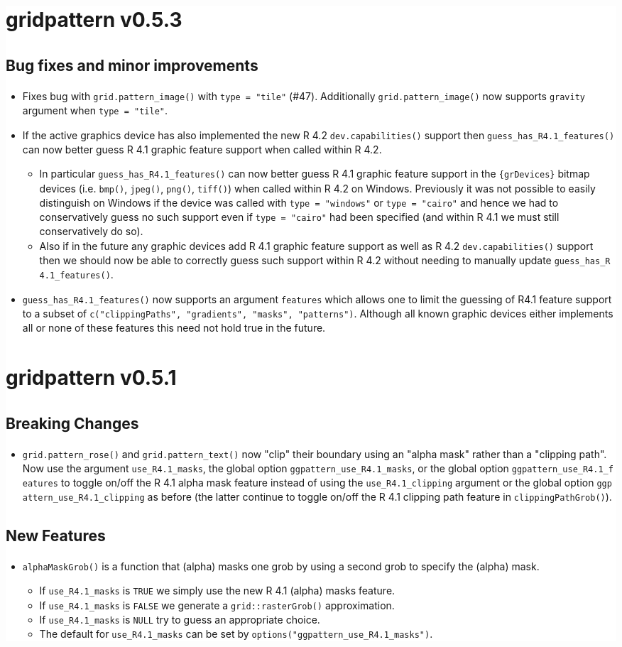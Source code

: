 gridpattern v0.5.3
==================

Bug fixes and minor improvements
--------------------------------

* Fixes bug with `grid.pattern_image()` with `type = "tile"` (#47).
  Additionally `grid.pattern_image()` now supports `gravity` argument when `type = "tile"`.
* If the active graphics device has also implemented the new R 4.2 `dev.capabilities()` support then
  `guess_has_R4.1_features()` can now better guess R 4.1 graphic feature support when called within R 4.2.

  + In particular `guess_has_R4.1_features()` can now better guess R 4.1 graphic feature support in the
    `{grDevices}` bitmap devices (i.e. `bmp()`, `jpeg()`, `png()`, `tiff()`) 
    when called within R 4.2 on Windows.
    Previously it was not possible to easily distinguish on Windows if the device was called with 
   `type = "windows"` or `type = "cairo"` and hence we had to conservatively guess no such support
    even if `type = "cairo"` had been specified (and within R 4.1 we must still conservatively do so).
  + Also if in the future any graphic devices add R 4.1 graphic feature support as well as 
    R 4.2 `dev.capabilities()` support then we should now be able to correctly guess such support within R 4.2
    without needing to manually update `guess_has_R4.1_features()`.

* `guess_has_R4.1_features()` now supports an argument `features` which allows one to
  limit the guessing of R4.1 feature support to a subset of `c("clippingPaths", "gradients", "masks", "patterns")`.
  Although all known graphic devices either implements all or none of these features
  this need not hold true in the future.

gridpattern v0.5.1
==================

Breaking Changes
----------------

* `grid.pattern_rose()` and `grid.pattern_text()` now "clip" their boundary using an 
  "alpha mask" rather than a "clipping path".  
  Now use the argument `use_R4.1_masks`, the global option `ggpattern_use_R4.1_masks`, 
  or the global option `ggpattern_use_R4.1_features` to toggle on/off the R 4.1 alpha mask 
  feature instead of using the `use_R4.1_clipping` argument or 
  the global option `ggpattern_use_R4.1_clipping` as before
  (the latter continue to toggle on/off the R 4.1 clipping path feature in `clippingPathGrob()`).

New Features
------------

* `alphaMaskGrob()` is a function that (alpha) masks one grob by using a second grob to specify the (alpha) mask.

  * If `use_R4.1_masks` is `TRUE` we simply use the new R 4.1 (alpha) masks feature.
  * If `use_R4.1_masks` is `FALSE` we generate a `grid::rasterGrob()` approximation.
  * If `use_R4.1_masks` is `NULL` try to guess an appropriate choice.
  * The default for `use_R4.1_masks` can be set by `options("ggpattern_use_R4.1_masks")`.
